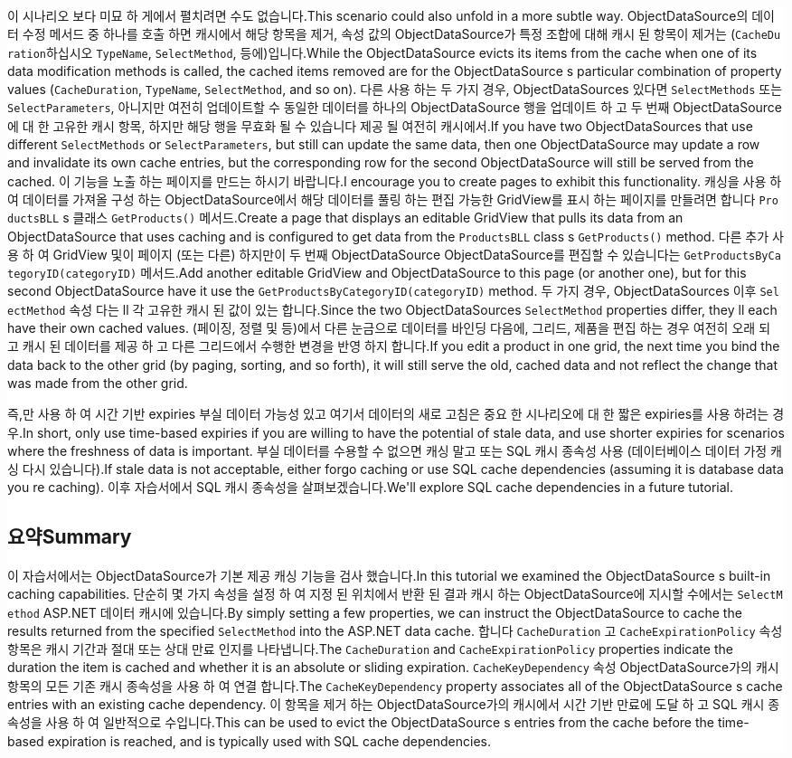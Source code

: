 <span data-ttu-id="95057-289">이 시나리오 보다 미묘 하 게에서 펼치려면 수도 없습니다.</span><span class="sxs-lookup"><span data-stu-id="95057-289">This scenario could also unfold in a more subtle way.</span></span> <span data-ttu-id="95057-290">ObjectDataSource의 데이터 수정 메서드 중 하나를 호출 하면 캐시에서 해당 항목을 제거, 속성 값의 ObjectDataSource가 특정 조합에 대해 캐시 된 항목이 제거는 (`CacheDuration`하십시오 `TypeName`, `SelectMethod`, 등에)입니다.</span><span class="sxs-lookup"><span data-stu-id="95057-290">While the ObjectDataSource evicts its items from the cache when one of its data modification methods is called, the cached items removed are for the ObjectDataSource s particular combination of property values (`CacheDuration`, `TypeName`, `SelectMethod`, and so on).</span></span> <span data-ttu-id="95057-291">다른 사용 하는 두 가지 경우, ObjectDataSources 있다면 `SelectMethods` 또는 `SelectParameters`, 아니지만 여전히 업데이트할 수 동일한 데이터를 하나의 ObjectDataSource 행을 업데이트 하 고 두 번째 ObjectDataSource에 대 한 고유한 캐시 항목, 하지만 해당 행을 무효화 될 수 있습니다 제공 될 여전히 캐시에서.</span><span class="sxs-lookup"><span data-stu-id="95057-291">If you have two ObjectDataSources that use different `SelectMethods` or `SelectParameters`, but still can update the same data, then one ObjectDataSource may update a row and invalidate its own cache entries, but the corresponding row for the second ObjectDataSource will still be served from the cached.</span></span> <span data-ttu-id="95057-292">이 기능을 노출 하는 페이지를 만드는 하시기 바랍니다.</span><span class="sxs-lookup"><span data-stu-id="95057-292">I encourage you to create pages to exhibit this functionality.</span></span> <span data-ttu-id="95057-293">캐싱을 사용 하 여 데이터를 가져올 구성 하는 ObjectDataSource에서 해당 데이터를 풀링 하는 편집 가능한 GridView를 표시 하는 페이지를 만들려면 합니다 `ProductsBLL` s 클래스 `GetProducts()` 메서드.</span><span class="sxs-lookup"><span data-stu-id="95057-293">Create a page that displays an editable GridView that pulls its data from an ObjectDataSource that uses caching and is configured to get data from the `ProductsBLL` class s `GetProducts()` method.</span></span> <span data-ttu-id="95057-294">다른 추가 사용 하 여 GridView 및이 페이지 (또는 다른) 하지만이 두 번째 ObjectDataSource ObjectDataSource를 편집할 수 있습니다는 `GetProductsByCategoryID(categoryID)` 메서드.</span><span class="sxs-lookup"><span data-stu-id="95057-294">Add another editable GridView and ObjectDataSource to this page (or another one), but for this second ObjectDataSource have it use the `GetProductsByCategoryID(categoryID)` method.</span></span> <span data-ttu-id="95057-295">두 가지 경우, ObjectDataSources 이후 `SelectMethod` 속성 다는 ll 각 고유한 캐시 된 값이 있는 합니다.</span><span class="sxs-lookup"><span data-stu-id="95057-295">Since the two ObjectDataSources `SelectMethod` properties differ, they ll each have their own cached values.</span></span> <span data-ttu-id="95057-296">(페이징, 정렬 및 등)에서 다른 눈금으로 데이터를 바인딩 다음에, 그리드, 제품을 편집 하는 경우 여전히 오래 되 고 캐시 된 데이터를 제공 하 고 다른 그리드에서 수행한 변경을 반영 하지 합니다.</span><span class="sxs-lookup"><span data-stu-id="95057-296">If you edit a product in one grid, the next time you bind the data back to the other grid (by paging, sorting, and so forth), it will still serve the old, cached data and not reflect the change that was made from the other grid.</span></span>

<span data-ttu-id="95057-297">즉,만 사용 하 여 시간 기반 expiries 부실 데이터 가능성 있고 여기서 데이터의 새로 고침은 중요 한 시나리오에 대 한 짧은 expiries를 사용 하려는 경우.</span><span class="sxs-lookup"><span data-stu-id="95057-297">In short, only use time-based expiries if you are willing to have the potential of stale data, and use shorter expiries for scenarios where the freshness of data is important.</span></span> <span data-ttu-id="95057-298">부실 데이터를 수용할 수 없으면 캐싱 말고 또는 SQL 캐시 종속성 사용 (데이터베이스 데이터 가정 캐싱 다시 있습니다).</span><span class="sxs-lookup"><span data-stu-id="95057-298">If stale data is not acceptable, either forgo caching or use SQL cache dependencies (assuming it is database data you re caching).</span></span> <span data-ttu-id="95057-299">이후 자습서에서 SQL 캐시 종속성을 살펴보겠습니다.</span><span class="sxs-lookup"><span data-stu-id="95057-299">We'll explore SQL cache dependencies in a future tutorial.</span></span>

## <a name="summary"></a><span data-ttu-id="95057-300">요약</span><span class="sxs-lookup"><span data-stu-id="95057-300">Summary</span></span>

<span data-ttu-id="95057-301">이 자습서에서는 ObjectDataSource가 기본 제공 캐싱 기능을 검사 했습니다.</span><span class="sxs-lookup"><span data-stu-id="95057-301">In this tutorial we examined the ObjectDataSource s built-in caching capabilities.</span></span> <span data-ttu-id="95057-302">단순히 몇 가지 속성을 설정 하 여 지정 된 위치에서 반환 된 결과 캐시 하는 ObjectDataSource에 지시할 수에서는 `SelectMethod` ASP.NET 데이터 캐시에 있습니다.</span><span class="sxs-lookup"><span data-stu-id="95057-302">By simply setting a few properties, we can instruct the ObjectDataSource to cache the results returned from the specified `SelectMethod` into the ASP.NET data cache.</span></span> <span data-ttu-id="95057-303">합니다 `CacheDuration` 고 `CacheExpirationPolicy` 속성 항목은 캐시 기간과 절대 또는 상대 만료 인지를 나타냅니다.</span><span class="sxs-lookup"><span data-stu-id="95057-303">The `CacheDuration` and `CacheExpirationPolicy` properties indicate the duration the item is cached and whether it is an absolute or sliding expiration.</span></span> <span data-ttu-id="95057-304">`CacheKeyDependency` 속성 ObjectDataSource가의 캐시 항목의 모든 기존 캐시 종속성을 사용 하 여 연결 합니다.</span><span class="sxs-lookup"><span data-stu-id="95057-304">The `CacheKeyDependency` property associates all of the ObjectDataSource s cache entries with an existing cache dependency.</span></span> <span data-ttu-id="95057-305">이 항목을 제거 하는 ObjectDataSource가의 캐시에서 시간 기반 만료에 도달 하 고 SQL 캐시 종속성을 사용 하 여 일반적으로 수입니다.</span><span class="sxs-lookup"><span data-stu-id="95057-305">This can be used to evict the ObjectDataSource s entries from the cache before the time-based expiration is reached, and is typically used with SQL cache dependencies.</span></span>
